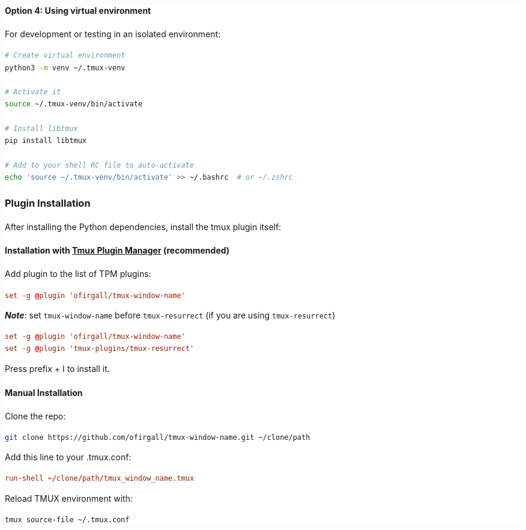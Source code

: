 #### Option 4: Using virtual environment
For development or testing in an isolated environment:

```sh
# Create virtual environment
python3 -m venv ~/.tmux-venv

# Activate it
source ~/.tmux-venv/bin/activate

# Install libtmux
pip install libtmux

# Add to your shell RC file to auto-activate
echo 'source ~/.tmux-venv/bin/activate' >> ~/.bashrc  # or ~/.zshrc
```

### Plugin Installation

After installing the Python dependencies, install the tmux plugin itself:

#### Installation with [Tmux Plugin Manager](https://github.com/tmux-plugins/tpm) (recommended)

Add plugin to the list of TPM plugins:

```tmux.conf
set -g @plugin 'ofirgall/tmux-window-name'
```

_**Note**_: set `tmux-window-name` before `tmux-resurrect` (if you are using `tmux-resurrect`)

```tmux.conf
set -g @plugin 'ofirgall/tmux-window-name'
set -g @plugin 'tmux-plugins/tmux-resurrect'
```

Press prefix + I to install it.

#### Manual Installation

Clone the repo:

```bash
git clone https://github.com/ofirgall/tmux-window-name.git ~/clone/path
```

Add this line to your .tmux.conf:

```tmux.conf
run-shell ~/clone/path/tmux_window_name.tmux
```

Reload TMUX environment with:

```bash
tmux source-file ~/.tmux.conf
```
